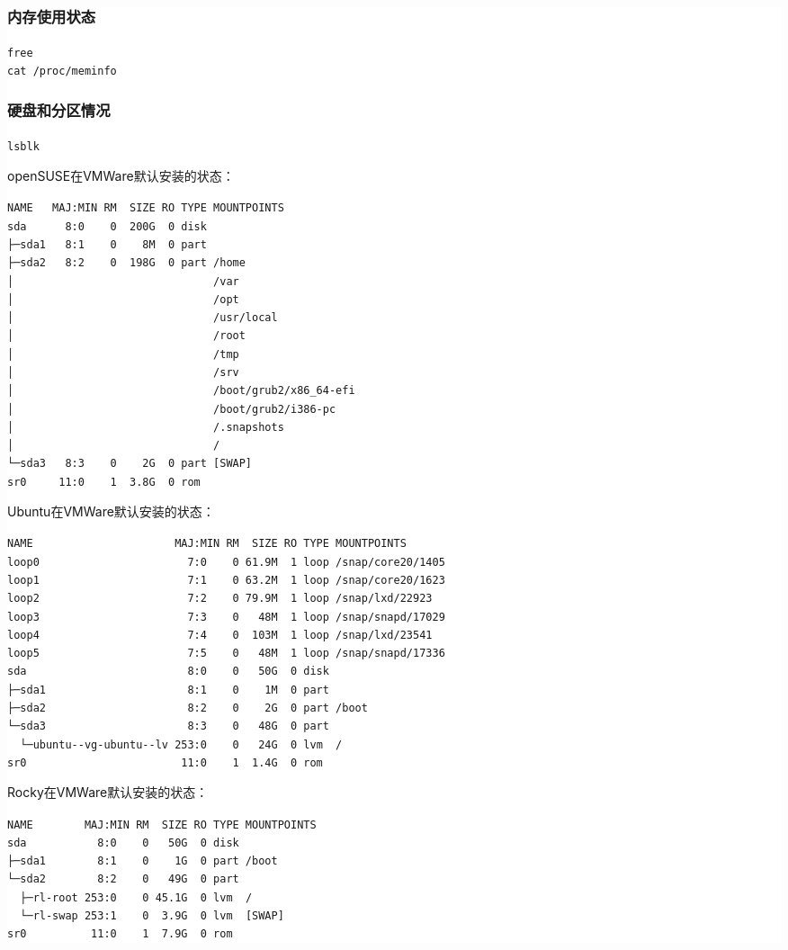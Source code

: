 ### 内存使用状态

```
free
cat /proc/meminfo
```

### 硬盘和分区情况

```
lsblk
```

openSUSE在VMWare默认安装的状态：
```
NAME   MAJ:MIN RM  SIZE RO TYPE MOUNTPOINTS
sda      8:0    0  200G  0 disk 
├─sda1   8:1    0    8M  0 part 
├─sda2   8:2    0  198G  0 part /home
│                               /var
│                               /opt
│                               /usr/local
│                               /root
│                               /tmp
│                               /srv
│                               /boot/grub2/x86_64-efi
│                               /boot/grub2/i386-pc
│                               /.snapshots
│                               /
└─sda3   8:3    0    2G  0 part [SWAP]
sr0     11:0    1  3.8G  0 rom 
```

Ubuntu在VMWare默认安装的状态：
```
NAME                      MAJ:MIN RM  SIZE RO TYPE MOUNTPOINTS
loop0                       7:0    0 61.9M  1 loop /snap/core20/1405
loop1                       7:1    0 63.2M  1 loop /snap/core20/1623
loop2                       7:2    0 79.9M  1 loop /snap/lxd/22923
loop3                       7:3    0   48M  1 loop /snap/snapd/17029
loop4                       7:4    0  103M  1 loop /snap/lxd/23541
loop5                       7:5    0   48M  1 loop /snap/snapd/17336
sda                         8:0    0   50G  0 disk 
├─sda1                      8:1    0    1M  0 part 
├─sda2                      8:2    0    2G  0 part /boot
└─sda3                      8:3    0   48G  0 part 
  └─ubuntu--vg-ubuntu--lv 253:0    0   24G  0 lvm  /
sr0                        11:0    1  1.4G  0 rom 
```

Rocky在VMWare默认安装的状态：
```
NAME        MAJ:MIN RM  SIZE RO TYPE MOUNTPOINTS
sda           8:0    0   50G  0 disk 
├─sda1        8:1    0    1G  0 part /boot
└─sda2        8:2    0   49G  0 part 
  ├─rl-root 253:0    0 45.1G  0 lvm  /
  └─rl-swap 253:1    0  3.9G  0 lvm  [SWAP]
sr0          11:0    1  7.9G  0 rom
```
